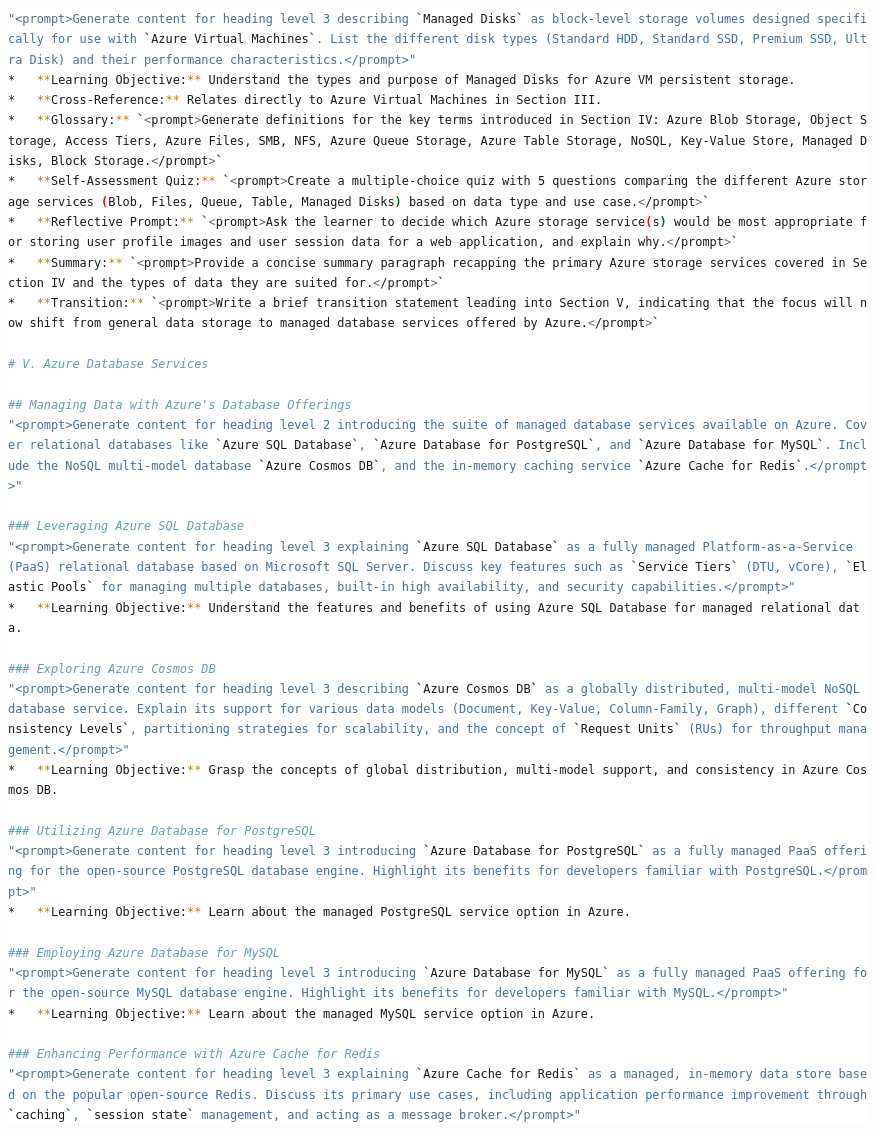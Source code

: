 ```bash
"<prompt>Generate content for heading level 3 describing `Managed Disks` as block-level storage volumes designed specifically for use with `Azure Virtual Machines`. List the different disk types (Standard HDD, Standard SSD, Premium SSD, Ultra Disk) and their performance characteristics.</prompt>"
*   **Learning Objective:** Understand the types and purpose of Managed Disks for Azure VM persistent storage.
*   **Cross-Reference:** Relates directly to Azure Virtual Machines in Section III.
*   **Glossary:** `<prompt>Generate definitions for the key terms introduced in Section IV: Azure Blob Storage, Object Storage, Access Tiers, Azure Files, SMB, NFS, Azure Queue Storage, Azure Table Storage, NoSQL, Key-Value Store, Managed Disks, Block Storage.</prompt>`
*   **Self-Assessment Quiz:** `<prompt>Create a multiple-choice quiz with 5 questions comparing the different Azure storage services (Blob, Files, Queue, Table, Managed Disks) based on data type and use case.</prompt>`
*   **Reflective Prompt:** `<prompt>Ask the learner to decide which Azure storage service(s) would be most appropriate for storing user profile images and user session data for a web application, and explain why.</prompt>`
*   **Summary:** `<prompt>Provide a concise summary paragraph recapping the primary Azure storage services covered in Section IV and the types of data they are suited for.</prompt>`
*   **Transition:** `<prompt>Write a brief transition statement leading into Section V, indicating that the focus will now shift from general data storage to managed database services offered by Azure.</prompt>`

# V. Azure Database Services

## Managing Data with Azure's Database Offerings
"<prompt>Generate content for heading level 2 introducing the suite of managed database services available on Azure. Cover relational databases like `Azure SQL Database`, `Azure Database for PostgreSQL`, and `Azure Database for MySQL`. Include the NoSQL multi-model database `Azure Cosmos DB`, and the in-memory caching service `Azure Cache for Redis`.</prompt>"

### Leveraging Azure SQL Database
"<prompt>Generate content for heading level 3 explaining `Azure SQL Database` as a fully managed Platform-as-a-Service (PaaS) relational database based on Microsoft SQL Server. Discuss key features such as `Service Tiers` (DTU, vCore), `Elastic Pools` for managing multiple databases, built-in high availability, and security capabilities.</prompt>"
*   **Learning Objective:** Understand the features and benefits of using Azure SQL Database for managed relational data.

### Exploring Azure Cosmos DB
"<prompt>Generate content for heading level 3 describing `Azure Cosmos DB` as a globally distributed, multi-model NoSQL database service. Explain its support for various data models (Document, Key-Value, Column-Family, Graph), different `Consistency Levels`, partitioning strategies for scalability, and the concept of `Request Units` (RUs) for throughput management.</prompt>"
*   **Learning Objective:** Grasp the concepts of global distribution, multi-model support, and consistency in Azure Cosmos DB.

### Utilizing Azure Database for PostgreSQL
"<prompt>Generate content for heading level 3 introducing `Azure Database for PostgreSQL` as a fully managed PaaS offering for the open-source PostgreSQL database engine. Highlight its benefits for developers familiar with PostgreSQL.</prompt>"
*   **Learning Objective:** Learn about the managed PostgreSQL service option in Azure.

### Employing Azure Database for MySQL
"<prompt>Generate content for heading level 3 introducing `Azure Database for MySQL` as a fully managed PaaS offering for the open-source MySQL database engine. Highlight its benefits for developers familiar with MySQL.</prompt>"
*   **Learning Objective:** Learn about the managed MySQL service option in Azure.

### Enhancing Performance with Azure Cache for Redis
"<prompt>Generate content for heading level 3 explaining `Azure Cache for Redis` as a managed, in-memory data store based on the popular open-source Redis. Discuss its primary use cases, including application performance improvement through `caching`, `session state` management, and acting as a message broker.</prompt>"
```